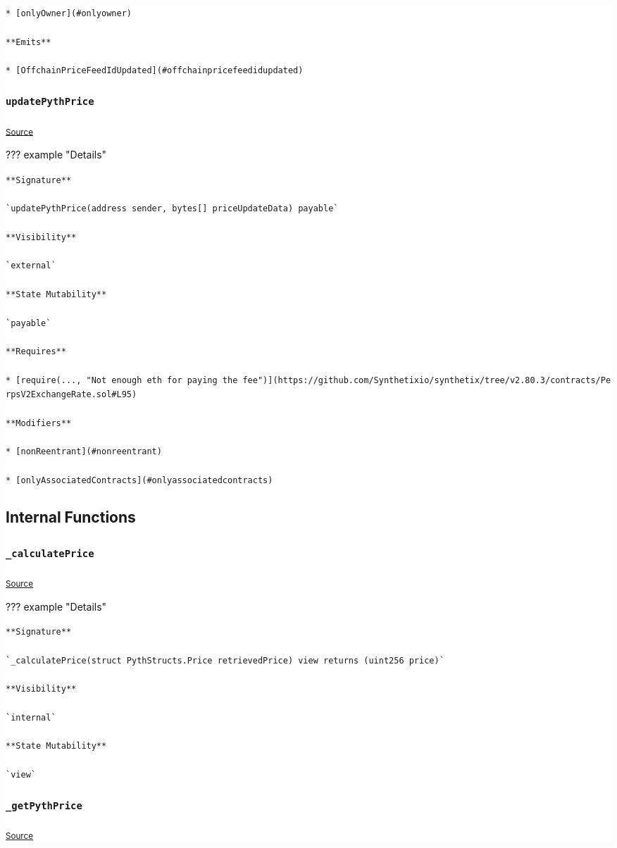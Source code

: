     * [onlyOwner](#onlyowner)

    **Emits**

    * [OffchainPriceFeedIdUpdated](#offchainpricefeedidupdated)

### `updatePythPrice`

<sub>[Source](https://github.com/Synthetixio/synthetix/tree/v2.80.3/contracts/PerpsV2ExchangeRate.sol#L87)</sub>

??? example "Details"

    **Signature**

    `updatePythPrice(address sender, bytes[] priceUpdateData) payable`

    **Visibility**

    `external`

    **State Mutability**

    `payable`

    **Requires**

    * [require(..., "Not enough eth for paying the fee")](https://github.com/Synthetixio/synthetix/tree/v2.80.3/contracts/PerpsV2ExchangeRate.sol#L95)

    **Modifiers**

    * [nonReentrant](#nonreentrant)

    * [onlyAssociatedContracts](#onlyassociatedcontracts)

## Internal Functions

### `_calculatePrice`

<sub>[Source](https://github.com/Synthetixio/synthetix/tree/v2.80.3/contracts/PerpsV2ExchangeRate.sol#L124)</sub>

??? example "Details"

    **Signature**

    `_calculatePrice(struct PythStructs.Price retrievedPrice) view returns (uint256 price)`

    **Visibility**

    `internal`

    **State Mutability**

    `view`

### `_getPythPrice`

<sub>[Source](https://github.com/Synthetixio/synthetix/tree/v2.80.3/contracts/PerpsV2ExchangeRate.sol#L150)</sub>
